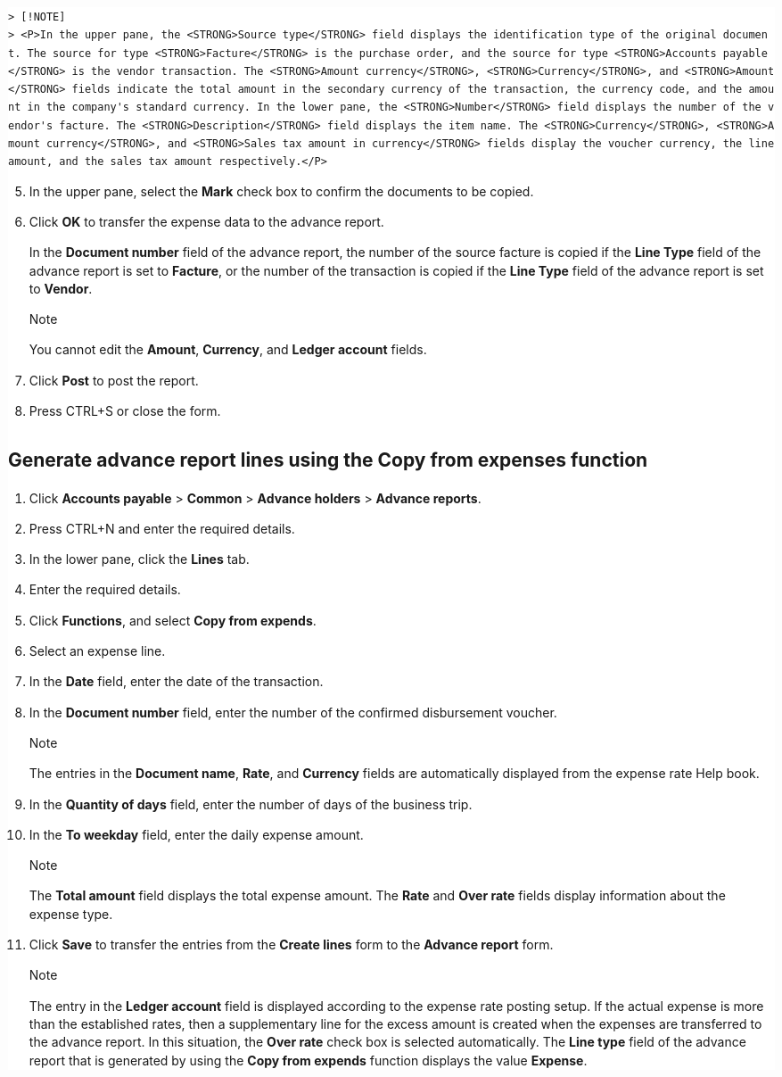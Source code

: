     > [!NOTE]
    > <P>In the upper pane, the <STRONG>Source type</STRONG> field displays the identification type of the original document. The source for type <STRONG>Facture</STRONG> is the purchase order, and the source for type <STRONG>Accounts payable</STRONG> is the vendor transaction. The <STRONG>Amount currency</STRONG>, <STRONG>Currency</STRONG>, and <STRONG>Amount</STRONG> fields indicate the total amount in the secondary currency of the transaction, the currency code, and the amount in the company's standard currency. In the lower pane, the <STRONG>Number</STRONG> field displays the number of the vendor's facture. The <STRONG>Description</STRONG> field displays the item name. The <STRONG>Currency</STRONG>, <STRONG>Amount currency</STRONG>, and <STRONG>Sales tax amount in currency</STRONG> fields display the voucher currency, the line amount, and the sales tax amount respectively.</P>

5. In the upper pane, select the **Mark** check box to confirm the documents to be copied.
6. Click **OK** to transfer the expense data to the advance report.
    
    In the **Document number** field of the advance report, the number of the source facture is copied if the **Line Type** field of the advance report is set to **Facture**, or the number of the transaction is copied if the **Line Type** field of the advance report is set to **Vendor**.
    
    > [!NOTE]
    > <P>You cannot edit the <STRONG>Amount</STRONG>, <STRONG>Currency</STRONG>, and <STRONG>Ledger account</STRONG> fields.</P>

7.  Click **Post** to post the report.
8.  Press CTRL+S or close the form.

## Generate advance report lines using the Copy from expenses function

1.  Click **Accounts payable** \> **Common** \> **Advance holders** \> **Advance reports**.
2.  Press CTRL+N and enter the required details.
3.  In the lower pane, click the **Lines** tab.
4.  Enter the required details.
5.  Click **Functions**, and select **Copy from expends**.
6.  Select an expense line.
7.  In the **Date** field, enter the date of the transaction.
8.  In the **Document number** field, enter the number of the confirmed disbursement voucher. 

    > [!NOTE]
    > <P>The entries in the <STRONG>Document name</STRONG>, <STRONG>Rate</STRONG>, and <STRONG>Currency</STRONG> fields are automatically displayed from the expense rate Help book.</P>

9.  In the **Quantity of days** field, enter the number of days of the business trip.
10. In the **To weekday** field, enter the daily expense amount.

    > [!NOTE]
    > <P>The <STRONG>Total amount</STRONG> field displays the total expense amount. The <STRONG>Rate</STRONG> and <STRONG>Over rate</STRONG> fields display information about the expense type.</P>

11. Click **Save** to transfer the entries from the **Create lines** form to the **Advance report** form.  

    > [!NOTE]
    > <P>The entry in the <STRONG>Ledger account</STRONG> field is displayed according to the expense rate posting setup. If the actual expense is more than the established rates, then a supplementary line for the excess amount is created when the expenses are transferred to the advance report. In this situation, the <STRONG>Over rate</STRONG> check box is selected automatically. The <STRONG>Line type</STRONG> field of the advance report that is generated by using the <STRONG>Copy from expends</STRONG> function displays the value <STRONG>Expense</STRONG>.</P>
